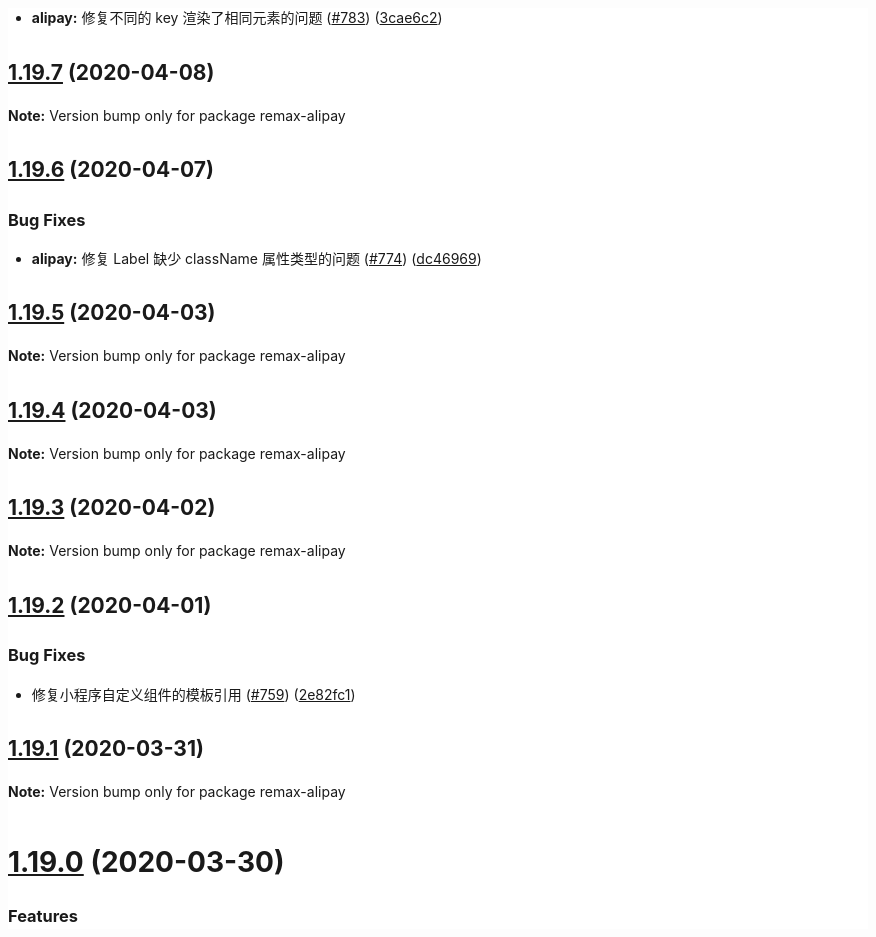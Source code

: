 - **alipay:** 修复不同的 key 渲染了相同元素的问题 ([#783](https://github.com/remaxjs/remax/issues/783)) ([3cae6c2](https://github.com/remaxjs/remax/commit/3cae6c266038aacbe778a411be04938c57de2eb1))

## [1.19.7](https://github.com/remaxjs/remax/compare/v1.19.6...v1.19.7) (2020-04-08)

**Note:** Version bump only for package remax-alipay

## [1.19.6](https://github.com/remaxjs/remax/compare/v1.19.5...v1.19.6) (2020-04-07)

### Bug Fixes

- **alipay:** 修复 Label 缺少 className 属性类型的问题 ([#774](https://github.com/remaxjs/remax/issues/774)) ([dc46969](https://github.com/remaxjs/remax/commit/dc469691b0bcc32f3f1253d1ed805959534c7d99))

## [1.19.5](https://github.com/remaxjs/remax/compare/v1.19.4...v1.19.5) (2020-04-03)

**Note:** Version bump only for package remax-alipay

## [1.19.4](https://github.com/remaxjs/remax/compare/v1.19.3...v1.19.4) (2020-04-03)

**Note:** Version bump only for package remax-alipay

## [1.19.3](https://github.com/remaxjs/remax/compare/v1.19.2...v1.19.3) (2020-04-02)

**Note:** Version bump only for package remax-alipay

## [1.19.2](https://github.com/remaxjs/remax/compare/v1.19.1...v1.19.2) (2020-04-01)

### Bug Fixes

- 修复小程序自定义组件的模板引用 ([#759](https://github.com/remaxjs/remax/issues/759)) ([2e82fc1](https://github.com/remaxjs/remax/commit/2e82fc10ded34c3f70d07b8ce647135d4a6ac359))

## [1.19.1](https://github.com/remaxjs/remax/compare/v1.19.0...v1.19.1) (2020-03-31)

**Note:** Version bump only for package remax-alipay

# [1.19.0](https://github.com/remaxjs/remax/compare/v1.18.5...v1.19.0) (2020-03-30)

### Features
